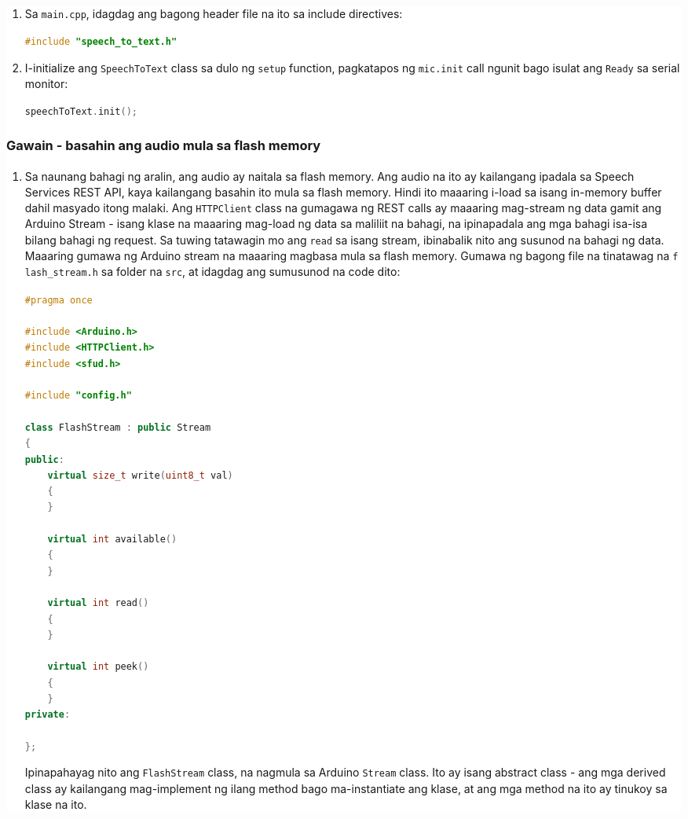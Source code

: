 1. Sa `main.cpp`, idagdag ang bagong header file na ito sa include directives:

    ```cpp
    #include "speech_to_text.h"
    ```

1. I-initialize ang `SpeechToText` class sa dulo ng `setup` function, pagkatapos ng `mic.init` call ngunit bago isulat ang `Ready` sa serial monitor:

    ```cpp
    speechToText.init();
    ```

### Gawain - basahin ang audio mula sa flash memory

1. Sa naunang bahagi ng aralin, ang audio ay naitala sa flash memory. Ang audio na ito ay kailangang ipadala sa Speech Services REST API, kaya kailangang basahin ito mula sa flash memory. Hindi ito maaaring i-load sa isang in-memory buffer dahil masyado itong malaki. Ang `HTTPClient` class na gumagawa ng REST calls ay maaaring mag-stream ng data gamit ang Arduino Stream - isang klase na maaaring mag-load ng data sa maliliit na bahagi, na ipinapadala ang mga bahagi isa-isa bilang bahagi ng request. Sa tuwing tatawagin mo ang `read` sa isang stream, ibinabalik nito ang susunod na bahagi ng data. Maaaring gumawa ng Arduino stream na maaaring magbasa mula sa flash memory. Gumawa ng bagong file na tinatawag na `flash_stream.h` sa folder na `src`, at idagdag ang sumusunod na code dito:

    ```cpp
    #pragma once
    
    #include <Arduino.h>
    #include <HTTPClient.h>
    #include <sfud.h>

    #include "config.h"
    
    class FlashStream : public Stream
    {
    public:
        virtual size_t write(uint8_t val)
        {    
        }
    
        virtual int available()
        {
        }
    
        virtual int read()
        {
        }
    
        virtual int peek()
        {
        }
    private:
    
    };
    ```

    Ipinapahayag nito ang `FlashStream` class, na nagmula sa Arduino `Stream` class. Ito ay isang abstract class - ang mga derived class ay kailangang mag-implement ng ilang method bago ma-instantiate ang klase, at ang mga method na ito ay tinukoy sa klase na ito.
